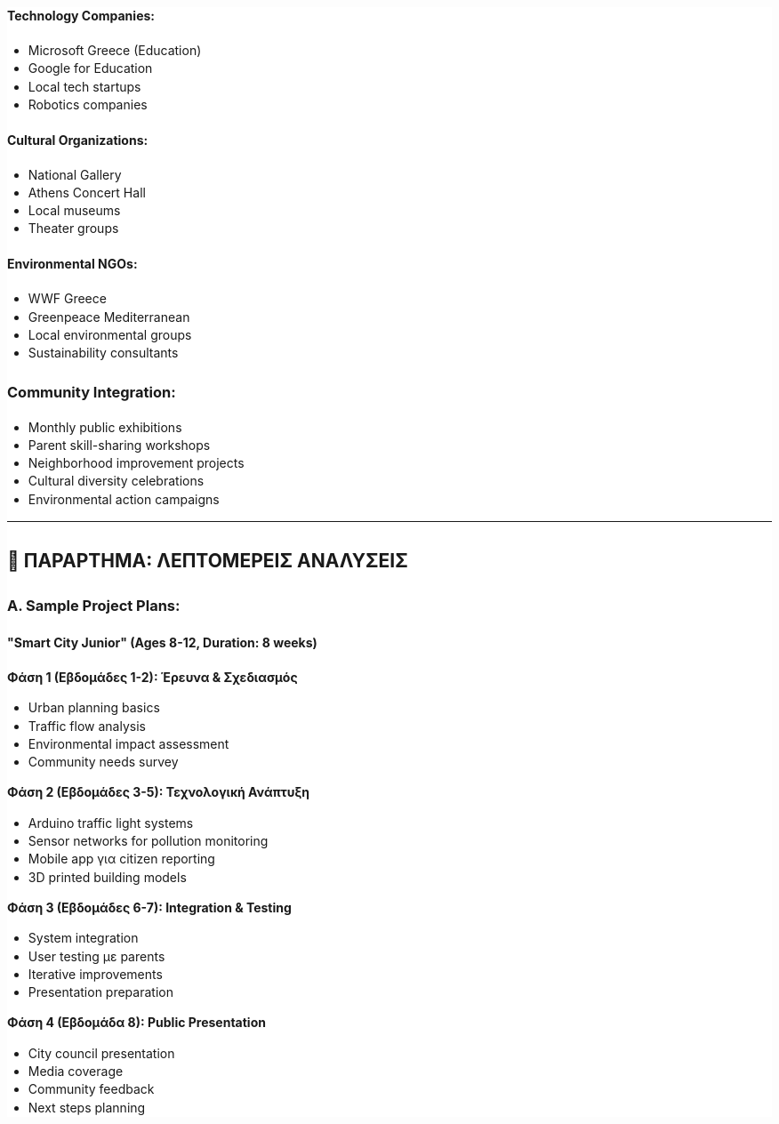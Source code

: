 #### **Technology Companies:**  
- Microsoft Greece (Education)
- Google for Education
- Local tech startups
- Robotics companies

#### **Cultural Organizations:**
- National Gallery
- Athens Concert Hall
- Local museums
- Theater groups

#### **Environmental NGOs:**
- WWF Greece
- Greenpeace Mediterranean
- Local environmental groups
- Sustainability consultants

### Community Integration:
- Monthly public exhibitions
- Parent skill-sharing workshops
- Neighborhood improvement projects
- Cultural diversity celebrations
- Environmental action campaigns

---

## 📖 ΠΑΡΑΡΤΗΜΑ: ΛΕΠΤΟΜΕΡΕΙΣ ΑΝΑΛΥΣΕΙΣ

### A. Sample Project Plans:

#### **"Smart City Junior" (Ages 8-12, Duration: 8 weeks)**

**Φάση 1 (Εβδομάδες 1-2): Έρευνα & Σχεδιασμός**
- Urban planning basics
- Traffic flow analysis  
- Environmental impact assessment
- Community needs survey

**Φάση 2 (Εβδομάδες 3-5): Τεχνολογική Ανάπτυξη**
- Arduino traffic light systems
- Sensor networks for pollution monitoring
- Mobile app για citizen reporting
- 3D printed building models

**Φάση 3 (Εβδομάδες 6-7): Integration & Testing**
- System integration
- User testing με parents
- Iterative improvements
- Presentation preparation

**Φάση 4 (Εβδομάδα 8): Public Presentation**
- City council presentation
- Media coverage
- Community feedback
- Next steps planning
